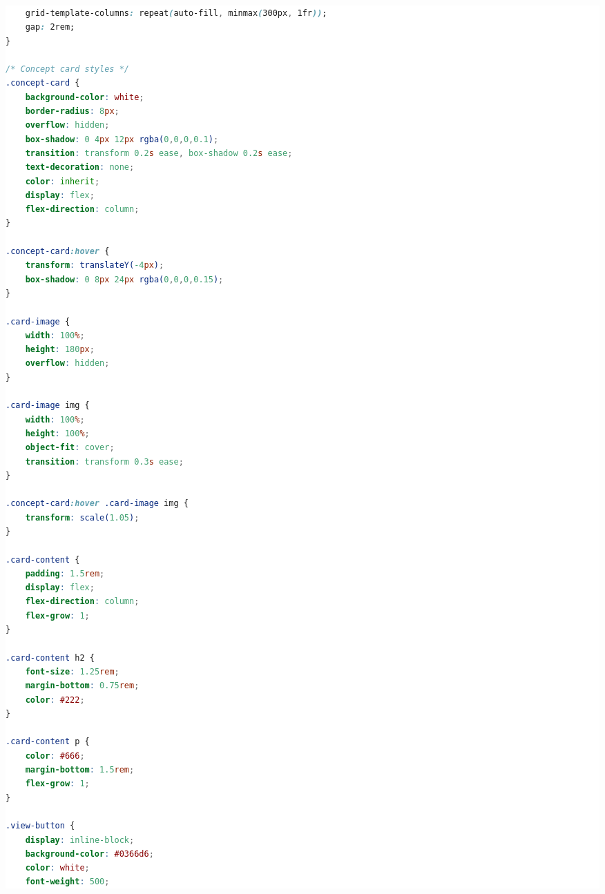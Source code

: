 ```css
    grid-template-columns: repeat(auto-fill, minmax(300px, 1fr));
    gap: 2rem;
}

/* Concept card styles */
.concept-card {
    background-color: white;
    border-radius: 8px;
    overflow: hidden;
    box-shadow: 0 4px 12px rgba(0,0,0,0.1);
    transition: transform 0.2s ease, box-shadow 0.2s ease;
    text-decoration: none;
    color: inherit;
    display: flex;
    flex-direction: column;
}

.concept-card:hover {
    transform: translateY(-4px);
    box-shadow: 0 8px 24px rgba(0,0,0,0.15);
}

.card-image {
    width: 100%;
    height: 180px;
    overflow: hidden;
}

.card-image img {
    width: 100%;
    height: 100%;
    object-fit: cover;
    transition: transform 0.3s ease;
}

.concept-card:hover .card-image img {
    transform: scale(1.05);
}

.card-content {
    padding: 1.5rem;
    display: flex;
    flex-direction: column;
    flex-grow: 1;
}

.card-content h2 {
    font-size: 1.25rem;
    margin-bottom: 0.75rem;
    color: #222;
}

.card-content p {
    color: #666;
    margin-bottom: 1.5rem;
    flex-grow: 1;
}

.view-button {
    display: inline-block;
    background-color: #0366d6;
    color: white;
    font-weight: 500;
```